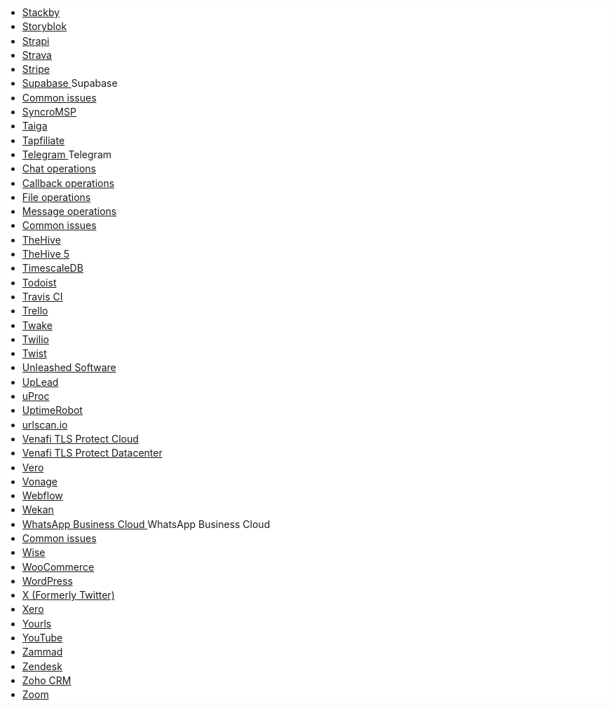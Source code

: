  * [ Stackby ](https://docs.n8n.io/integrations/builtin/app-nodes/n8n-nodes-base.stackby/)
 * [ Storyblok ](https://docs.n8n.io/integrations/builtin/app-nodes/n8n-nodes-base.storyblok/)
 * [ Strapi ](https://docs.n8n.io/integrations/builtin/app-nodes/n8n-nodes-base.strapi/)
 * [ Strava ](https://docs.n8n.io/integrations/builtin/app-nodes/n8n-nodes-base.strava/)
 * [ Stripe ](https://docs.n8n.io/integrations/builtin/app-nodes/n8n-nodes-base.stripe/)
 * [ Supabase ](https://docs.n8n.io/integrations/builtin/app-nodes/n8n-nodes-base.supabase/)
Supabase 
 * [ Common issues ](https://docs.n8n.io/integrations/builtin/app-nodes/n8n-nodes-base.supabase/common-issues/)
 * [ SyncroMSP ](https://docs.n8n.io/integrations/builtin/app-nodes/n8n-nodes-base.syncromsp/)
 * [ Taiga ](https://docs.n8n.io/integrations/builtin/app-nodes/n8n-nodes-base.taiga/)
 * [ Tapfiliate ](https://docs.n8n.io/integrations/builtin/app-nodes/n8n-nodes-base.tapfiliate/)
 * [ Telegram ](https://docs.n8n.io/integrations/builtin/app-nodes/n8n-nodes-base.telegram/)
Telegram 
 * [ Chat operations ](https://docs.n8n.io/integrations/builtin/app-nodes/n8n-nodes-base.telegram/chat-operations/)
 * [ Callback operations ](https://docs.n8n.io/integrations/builtin/app-nodes/n8n-nodes-base.telegram/callback-operations/)
 * [ File operations ](https://docs.n8n.io/integrations/builtin/app-nodes/n8n-nodes-base.telegram/file-operations/)
 * [ Message operations ](https://docs.n8n.io/integrations/builtin/app-nodes/n8n-nodes-base.telegram/message-operations/)
 * [ Common issues ](https://docs.n8n.io/integrations/builtin/app-nodes/n8n-nodes-base.telegram/common-issues/)
 * [ TheHive ](https://docs.n8n.io/integrations/builtin/app-nodes/n8n-nodes-base.thehive/)
 * [ TheHive 5 ](https://docs.n8n.io/integrations/builtin/app-nodes/n8n-nodes-base.thehive5/)
 * [ TimescaleDB ](https://docs.n8n.io/integrations/builtin/app-nodes/n8n-nodes-base.timescaledb/)
 * [ Todoist ](https://docs.n8n.io/integrations/builtin/app-nodes/n8n-nodes-base.todoist/)
 * [ Travis CI ](https://docs.n8n.io/integrations/builtin/app-nodes/n8n-nodes-base.travisci/)
 * [ Trello ](https://docs.n8n.io/integrations/builtin/app-nodes/n8n-nodes-base.trello/)
 * [ Twake ](https://docs.n8n.io/integrations/builtin/app-nodes/n8n-nodes-base.twake/)
 * [ Twilio ](https://docs.n8n.io/integrations/builtin/app-nodes/n8n-nodes-base.twilio/)
 * [ Twist ](https://docs.n8n.io/integrations/builtin/app-nodes/n8n-nodes-base.twist/)
 * [ Unleashed Software ](https://docs.n8n.io/integrations/builtin/app-nodes/n8n-nodes-base.unleashedsoftware/)
 * [ UpLead ](https://docs.n8n.io/integrations/builtin/app-nodes/n8n-nodes-base.uplead/)
 * [ uProc ](https://docs.n8n.io/integrations/builtin/app-nodes/n8n-nodes-base.uproc/)
 * [ UptimeRobot ](https://docs.n8n.io/integrations/builtin/app-nodes/n8n-nodes-base.uptimerobot/)
 * [ urlscan.io ](https://docs.n8n.io/integrations/builtin/app-nodes/n8n-nodes-base.urlscanio/)
 * [ Venafi TLS Protect Cloud ](https://docs.n8n.io/integrations/builtin/app-nodes/n8n-nodes-base.venafitlsprotectcloud/)
 * [ Venafi TLS Protect Datacenter ](https://docs.n8n.io/integrations/builtin/app-nodes/n8n-nodes-base.venafitlsprotectdatacenter/)
 * [ Vero ](https://docs.n8n.io/integrations/builtin/app-nodes/n8n-nodes-base.vero/)
 * [ Vonage ](https://docs.n8n.io/integrations/builtin/app-nodes/n8n-nodes-base.vonage/)
 * [ Webflow ](https://docs.n8n.io/integrations/builtin/app-nodes/n8n-nodes-base.webflow/)
 * [ Wekan ](https://docs.n8n.io/integrations/builtin/app-nodes/n8n-nodes-base.wekan/)
 * [ WhatsApp Business Cloud ](https://docs.n8n.io/integrations/builtin/app-nodes/n8n-nodes-base.whatsapp/)
WhatsApp Business Cloud 
 * [ Common issues ](https://docs.n8n.io/integrations/builtin/app-nodes/n8n-nodes-base.whatsapp/common-issues/)
 * [ Wise ](https://docs.n8n.io/integrations/builtin/app-nodes/n8n-nodes-base.wise/)
 * [ WooCommerce ](https://docs.n8n.io/integrations/builtin/app-nodes/n8n-nodes-base.woocommerce/)
 * [ WordPress ](https://docs.n8n.io/integrations/builtin/app-nodes/n8n-nodes-base.wordpress/)
 * [ X (Formerly Twitter) ](https://docs.n8n.io/integrations/builtin/app-nodes/n8n-nodes-base.twitter/)
 * [ Xero ](https://docs.n8n.io/integrations/builtin/app-nodes/n8n-nodes-base.xero/)
 * [ Yourls ](https://docs.n8n.io/integrations/builtin/app-nodes/n8n-nodes-base.yourls/)
 * [ YouTube ](https://docs.n8n.io/integrations/builtin/app-nodes/n8n-nodes-base.youtube/)
 * [ Zammad ](https://docs.n8n.io/integrations/builtin/app-nodes/n8n-nodes-base.zammad/)
 * [ Zendesk ](https://docs.n8n.io/integrations/builtin/app-nodes/n8n-nodes-base.zendesk/)
 * [ Zoho CRM ](https://docs.n8n.io/integrations/builtin/app-nodes/n8n-nodes-base.zohocrm/)
 * [ Zoom ](https://docs.n8n.io/integrations/builtin/app-nodes/n8n-nodes-base.zoom/)